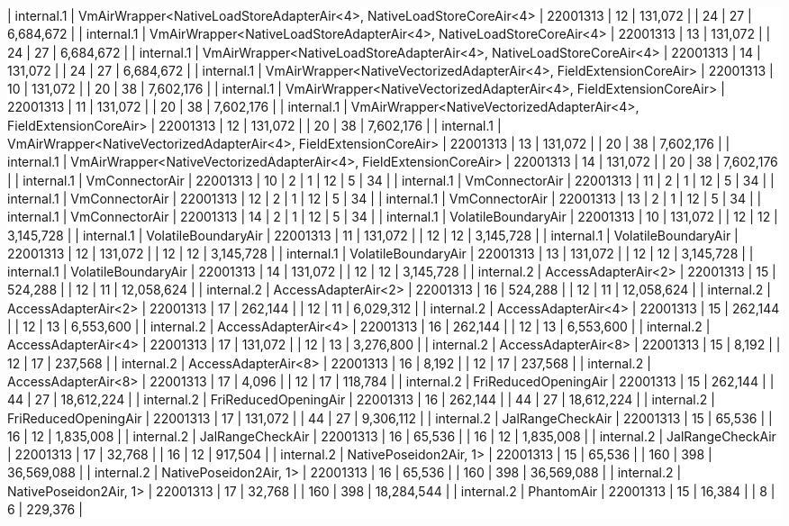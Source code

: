 | internal.1 | VmAirWrapper<NativeLoadStoreAdapterAir<4>, NativeLoadStoreCoreAir<4> | 22001313 | 12 | 131,072 |  | 24 | 27 | 6,684,672 | 
| internal.1 | VmAirWrapper<NativeLoadStoreAdapterAir<4>, NativeLoadStoreCoreAir<4> | 22001313 | 13 | 131,072 |  | 24 | 27 | 6,684,672 | 
| internal.1 | VmAirWrapper<NativeLoadStoreAdapterAir<4>, NativeLoadStoreCoreAir<4> | 22001313 | 14 | 131,072 |  | 24 | 27 | 6,684,672 | 
| internal.1 | VmAirWrapper<NativeVectorizedAdapterAir<4>, FieldExtensionCoreAir> | 22001313 | 10 | 131,072 |  | 20 | 38 | 7,602,176 | 
| internal.1 | VmAirWrapper<NativeVectorizedAdapterAir<4>, FieldExtensionCoreAir> | 22001313 | 11 | 131,072 |  | 20 | 38 | 7,602,176 | 
| internal.1 | VmAirWrapper<NativeVectorizedAdapterAir<4>, FieldExtensionCoreAir> | 22001313 | 12 | 131,072 |  | 20 | 38 | 7,602,176 | 
| internal.1 | VmAirWrapper<NativeVectorizedAdapterAir<4>, FieldExtensionCoreAir> | 22001313 | 13 | 131,072 |  | 20 | 38 | 7,602,176 | 
| internal.1 | VmAirWrapper<NativeVectorizedAdapterAir<4>, FieldExtensionCoreAir> | 22001313 | 14 | 131,072 |  | 20 | 38 | 7,602,176 | 
| internal.1 | VmConnectorAir | 22001313 | 10 | 2 | 1 | 12 | 5 | 34 | 
| internal.1 | VmConnectorAir | 22001313 | 11 | 2 | 1 | 12 | 5 | 34 | 
| internal.1 | VmConnectorAir | 22001313 | 12 | 2 | 1 | 12 | 5 | 34 | 
| internal.1 | VmConnectorAir | 22001313 | 13 | 2 | 1 | 12 | 5 | 34 | 
| internal.1 | VmConnectorAir | 22001313 | 14 | 2 | 1 | 12 | 5 | 34 | 
| internal.1 | VolatileBoundaryAir | 22001313 | 10 | 131,072 |  | 12 | 12 | 3,145,728 | 
| internal.1 | VolatileBoundaryAir | 22001313 | 11 | 131,072 |  | 12 | 12 | 3,145,728 | 
| internal.1 | VolatileBoundaryAir | 22001313 | 12 | 131,072 |  | 12 | 12 | 3,145,728 | 
| internal.1 | VolatileBoundaryAir | 22001313 | 13 | 131,072 |  | 12 | 12 | 3,145,728 | 
| internal.1 | VolatileBoundaryAir | 22001313 | 14 | 131,072 |  | 12 | 12 | 3,145,728 | 
| internal.2 | AccessAdapterAir<2> | 22001313 | 15 | 524,288 |  | 12 | 11 | 12,058,624 | 
| internal.2 | AccessAdapterAir<2> | 22001313 | 16 | 524,288 |  | 12 | 11 | 12,058,624 | 
| internal.2 | AccessAdapterAir<2> | 22001313 | 17 | 262,144 |  | 12 | 11 | 6,029,312 | 
| internal.2 | AccessAdapterAir<4> | 22001313 | 15 | 262,144 |  | 12 | 13 | 6,553,600 | 
| internal.2 | AccessAdapterAir<4> | 22001313 | 16 | 262,144 |  | 12 | 13 | 6,553,600 | 
| internal.2 | AccessAdapterAir<4> | 22001313 | 17 | 131,072 |  | 12 | 13 | 3,276,800 | 
| internal.2 | AccessAdapterAir<8> | 22001313 | 15 | 8,192 |  | 12 | 17 | 237,568 | 
| internal.2 | AccessAdapterAir<8> | 22001313 | 16 | 8,192 |  | 12 | 17 | 237,568 | 
| internal.2 | AccessAdapterAir<8> | 22001313 | 17 | 4,096 |  | 12 | 17 | 118,784 | 
| internal.2 | FriReducedOpeningAir | 22001313 | 15 | 262,144 |  | 44 | 27 | 18,612,224 | 
| internal.2 | FriReducedOpeningAir | 22001313 | 16 | 262,144 |  | 44 | 27 | 18,612,224 | 
| internal.2 | FriReducedOpeningAir | 22001313 | 17 | 131,072 |  | 44 | 27 | 9,306,112 | 
| internal.2 | JalRangeCheckAir | 22001313 | 15 | 65,536 |  | 16 | 12 | 1,835,008 | 
| internal.2 | JalRangeCheckAir | 22001313 | 16 | 65,536 |  | 16 | 12 | 1,835,008 | 
| internal.2 | JalRangeCheckAir | 22001313 | 17 | 32,768 |  | 16 | 12 | 917,504 | 
| internal.2 | NativePoseidon2Air<BabyBearParameters>, 1> | 22001313 | 15 | 65,536 |  | 160 | 398 | 36,569,088 | 
| internal.2 | NativePoseidon2Air<BabyBearParameters>, 1> | 22001313 | 16 | 65,536 |  | 160 | 398 | 36,569,088 | 
| internal.2 | NativePoseidon2Air<BabyBearParameters>, 1> | 22001313 | 17 | 32,768 |  | 160 | 398 | 18,284,544 | 
| internal.2 | PhantomAir | 22001313 | 15 | 16,384 |  | 8 | 6 | 229,376 | 